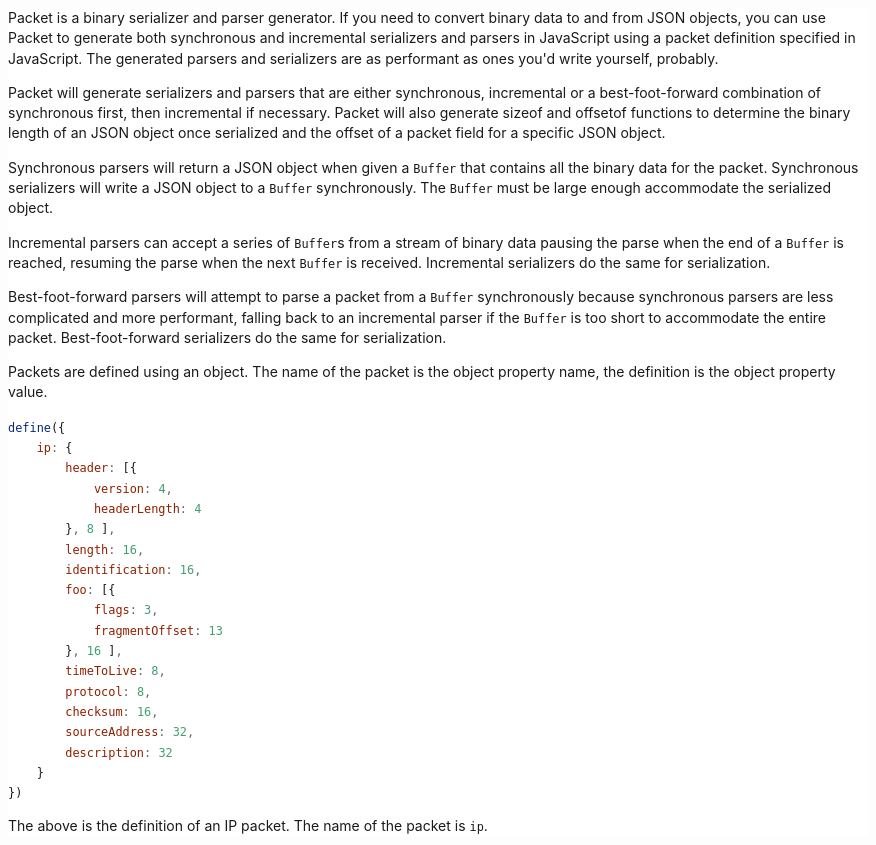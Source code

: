 Packet is a binary serializer and parser generator. If you need to convert
binary data to and from JSON objects, you can use Packet to generate both
synchronous and incremental serializers and parsers in JavaScript using a packet
definition specified in JavaScript. The generated parsers and serializers are as
performant as ones you'd write yourself, probably.

Packet will generate serializers and parsers that are either synchronous,
incremental or a best-foot-forward combination of synchronous first, then
incremental if necessary. Packet will also generate sizeof and offsetof
functions to determine the binary length of an JSON object once serialized and
the offset of a packet field for a specific JSON object.

Synchronous parsers will return a JSON object when given a `Buffer` that
contains all the binary data for the packet. Synchronous serializers will write
a JSON object to a `Buffer` synchronously. The `Buffer` must be large enough
accommodate the serialized object.

Incremental parsers can accept a series of `Buffer`s from a stream of binary
data pausing the parse when the end of a `Buffer` is reached, resuming the
parse when the next `Buffer` is received. Incremental serializers do the same
for serialization.

Best-foot-forward parsers will attempt to parse a packet from a `Buffer`
synchronously because synchronous parsers are less complicated and more
performant, falling back to an incremental parser if the `Buffer` is too short
to accommodate the entire packet. Best-foot-forward serializers do the same for
serialization.

Packets are defined using an object. The name of the packet is the object
property name, the definition is the object property value.

```javascript
define({
    ip: {
        header: [{
            version: 4,
            headerLength: 4
        }, 8 ],
        length: 16,
        identification: 16,
        foo: [{
            flags: 3,
            fragmentOffset: 13
        }, 16 ],
        timeToLive: 8,
        protocol: 8,
        checksum: 16,
        sourceAddress: 32,
        description: 32
    }
})
```

The above is the definition of an IP packet. The name of the packet is `ip`.
